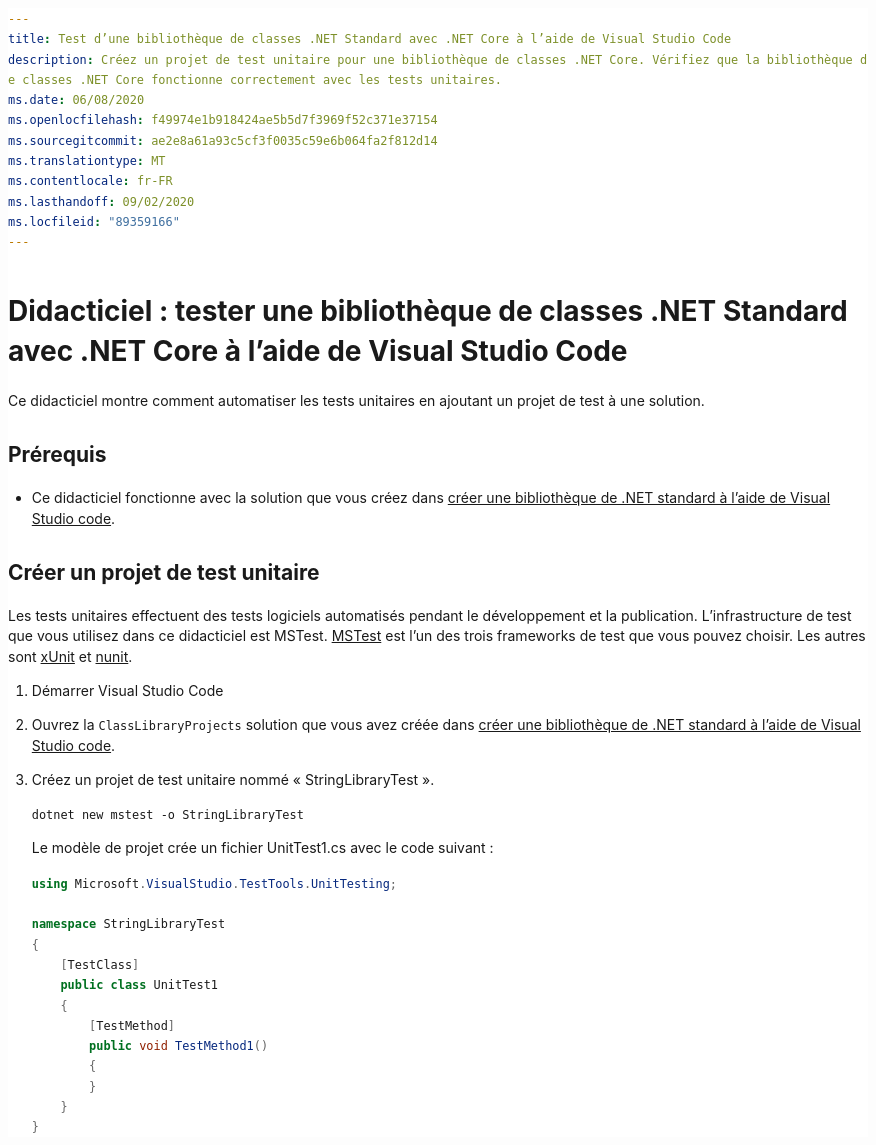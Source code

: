 ```yaml
---
title: Test d’une bibliothèque de classes .NET Standard avec .NET Core à l’aide de Visual Studio Code
description: Créez un projet de test unitaire pour une bibliothèque de classes .NET Core. Vérifiez que la bibliothèque de classes .NET Core fonctionne correctement avec les tests unitaires.
ms.date: 06/08/2020
ms.openlocfilehash: f49974e1b918424ae5b5d7f3969f52c371e37154
ms.sourcegitcommit: ae2e8a61a93c5cf3f0035c59e6b064fa2f812d14
ms.translationtype: MT
ms.contentlocale: fr-FR
ms.lasthandoff: 09/02/2020
ms.locfileid: "89359166"
---
```

# <a name="tutorial-test-a-net-standard-class-library-with-net-core-using-visual-studio-code"></a>Didacticiel : tester une bibliothèque de classes .NET Standard avec .NET Core à l’aide de Visual Studio Code

Ce didacticiel montre comment automatiser les tests unitaires en ajoutant un projet de test à une solution.

## <a name="prerequisites"></a>Prérequis

- Ce didacticiel fonctionne avec la solution que vous créez dans [créer une bibliothèque de .NET standard à l’aide de Visual Studio code](library-with-visual-studio-code.md).

## <a name="create-a-unit-test-project"></a>Créer un projet de test unitaire

Les tests unitaires effectuent des tests logiciels automatisés pendant le développement et la publication. L’infrastructure de test que vous utilisez dans ce didacticiel est MSTest. [MSTest](https://github.com/Microsoft/testfx-docs) est l’un des trois frameworks de test que vous pouvez choisir. Les autres sont [xUnit](https://xunit.net/) et [nunit](https://nunit.org/).

1. Démarrer Visual Studio Code

1. Ouvrez la `ClassLibraryProjects` solution que vous avez créée dans [créer une bibliothèque de .NET standard à l’aide de Visual Studio code](library-with-visual-studio-code.md).

1. Créez un projet de test unitaire nommé « StringLibraryTest ».

   ```dotnetcli
   dotnet new mstest -o StringLibraryTest
   ```

   Le modèle de projet crée un fichier UnitTest1.cs avec le code suivant :

   ```csharp
   using Microsoft.VisualStudio.TestTools.UnitTesting;

   namespace StringLibraryTest
   {
       [TestClass]
       public class UnitTest1
       {
           [TestMethod]
           public void TestMethod1()
           {
           }
       }
   }
   ```
